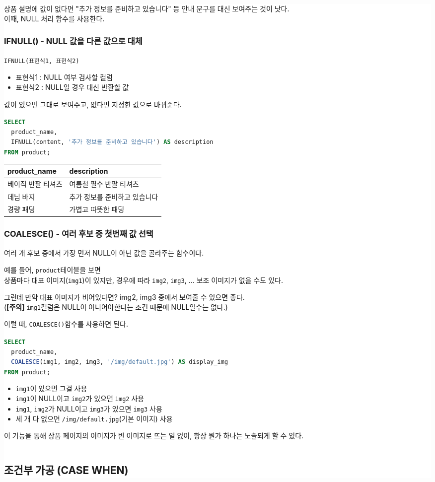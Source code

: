 상품 설명에 값이 없다면 "추가 정보를 준비하고 있습니다" 등 안내 문구를 대신 보여주는 것이 낫다.  
이때, NULL 처리 함수를 사용한다.

### IFNULL() - NULL 값을 다른 값으로 대체

```
IFNULL(표현식1, 표현식2)
```

- 표현식1 : NULL 여부 검사할 컬럼
- 표현식2 : NULL일 경우 대신 반환할 값

값이 있으면 그대로 보여주고, 없다면 지정한 값으로 바꿔준다.

```sql
SELECT
  product_name,
  IFNULL(content, '추가 정보를 준비하고 있습니다') AS description
FROM product;
```

| product_name       | description                   |
| :----------------- | :---------------------------- |
| 베이직 반팔 티셔츠 | 여름철 필수 반팔 티셔츠       |
| 데님 바지          | 추가 정보를 준비하고 있습니다 |
| 경량 패딩          | 가볍고 따뜻한 패딩            |

### COALESCE() - 여러 후보 중 첫번째 값 선택

여러 개 후보 중에서 가장 먼저 NULL이 아닌 값을 골라주는 함수이다.

예를 들어, `product`테이블을 보면  
상품마다 대표 이미지(`img1`)이 있지만, 경우에 따라 `img2`, `img3`, ... 보조 이미지가 없을 수도 있다.

그런데 만약 대표 이미지가 비어있다면? img2, img3 중에서 보여줄 수 있으면 좋다.  
(**[주의]** `img1`컬럼은 NULL이 아니어야한다는 조건 때문에 NULL일수는 없다.)

이럴 때, `COALESCE()`함수를 사용하면 된다.

```sql
SELECT
  product_name,
  COALESCE(img1, img2, img3, '/img/default.jpg') AS display_img
FROM product;
```

- `img1`이 있으면 그걸 사용
- `img1`이 NULL이고 `img2`가 있으면 `img2` 사용
- `img1`, `img2`가 NULL이고 `img3`가 있으면 `img3` 사용
- 세 개 다 없으면 `/img/default.jpg`(기본 이미지) 사용

이 기능을 통해 상품 페이지의 이미지가 빈 이미지로 뜨는 일 없이, 항상 뭔가 하나는 노출되게 할 수 있다.

---

## 조건부 가공 (CASE WHEN)
